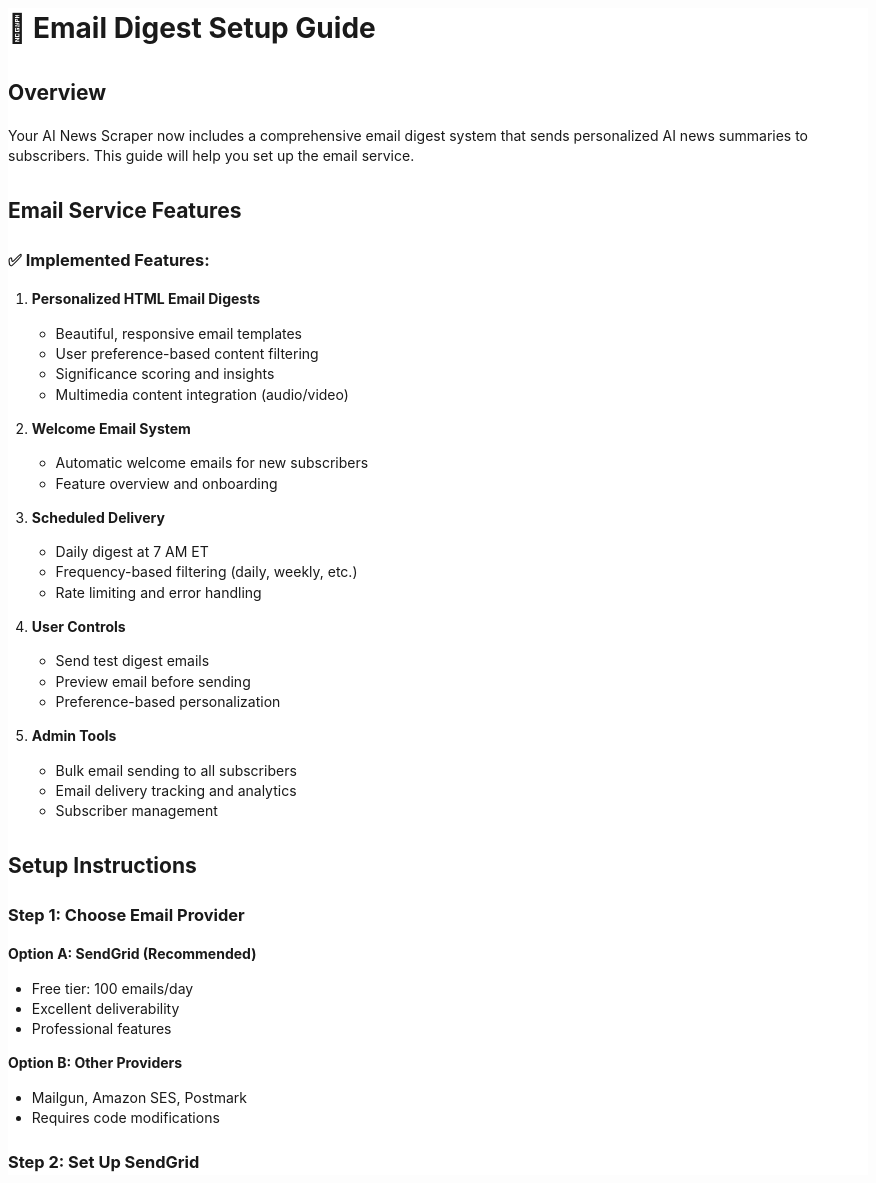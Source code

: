 # 📧 Email Digest Setup Guide

## Overview

Your AI News Scraper now includes a comprehensive email digest system that sends personalized AI news summaries to subscribers. This guide will help you set up the email service.

## Email Service Features

### ✅ **Implemented Features:**

1. **Personalized HTML Email Digests**
   - Beautiful, responsive email templates
   - User preference-based content filtering
   - Significance scoring and insights
   - Multimedia content integration (audio/video)

2. **Welcome Email System**
   - Automatic welcome emails for new subscribers
   - Feature overview and onboarding

3. **Scheduled Delivery**
   - Daily digest at 7 AM ET
   - Frequency-based filtering (daily, weekly, etc.)
   - Rate limiting and error handling

4. **User Controls**
   - Send test digest emails
   - Preview email before sending
   - Preference-based personalization

5. **Admin Tools**
   - Bulk email sending to all subscribers
   - Email delivery tracking and analytics
   - Subscriber management

## Setup Instructions

### **Step 1: Choose Email Provider**

**Option A: SendGrid (Recommended)**
- Free tier: 100 emails/day
- Excellent deliverability
- Professional features

**Option B: Other Providers**
- Mailgun, Amazon SES, Postmark
- Requires code modifications

### **Step 2: Set Up SendGrid**
